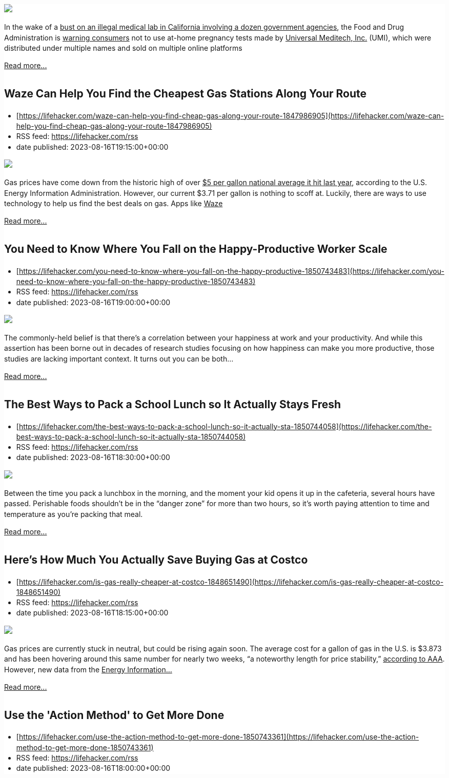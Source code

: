 <img class="type:primaryImage" src="https://i.kinja-img.com/gawker-media/image/upload/s--cdOcIA47--/c_fit,fl_progressive,q_80,w_636/562356622a776e5d1a4b874f20873701.jpg" /><p>In the wake of a <a href="https://arstechnica.com/health/2023/08/dont-use-pregnancy-tests-linked-to-illegal-california-lab-fda-warns/" rel="noopener noreferrer" target="_blank">bust on an illegal medical lab in California involving a dozen government agencies</a>, the Food and Drug Administration is <a href="https://www.fda.gov/medical-devices/safety-communications/do-not-use-tests-manufactured-universal-meditech-inc-fda-safety-communication" rel="noopener noreferrer" target="_blank">warning consumers</a> not to use at-home pregnancy tests made by <a href="https://www.universal-meditech.com/" rel="noopener noreferrer" target="_blank">Universal Meditech, Inc.</a> (UMI), which were distributed under multiple names and sold on multiple online platforms<br /></p><p><a href="https://lifehacker.com/throw-out-these-illegally-produced-home-pregnancy-tests-1850744006">Read more...</a></p>

## Waze Can Help You Find the Cheapest Gas Stations Along Your Route
 - [https://lifehacker.com/waze-can-help-you-find-cheap-gas-along-your-route-1847986905](https://lifehacker.com/waze-can-help-you-find-cheap-gas-along-your-route-1847986905)
 - RSS feed: https://lifehacker.com/rss
 - date published: 2023-08-16T19:15:00+00:00

<img class="type:primaryImage" src="https://i.kinja-img.com/gawker-media/image/upload/s--gXfAX-TS--/c_fit,fl_progressive,q_80,w_636/f53211112fcf2d61be8bf8f4163e67fb.jpg" /><p>Gas prices have come down from the historic high of over <a href="https://www.eia.gov/dnav/pet/hist/LeafHandler.ashx?n=pet&amp;s=emm_epm0_pte_nus_dpg&amp;f=m" rel="noopener noreferrer" target="_blank">$5 per gallon national average it hit last year</a>, according to the U.S. Energy Information Administration. However, our current $3.71 per gallon is nothing to scoff at. Luckily, there are ways to use technology to help us find the best deals on gas. Apps like <a href="https://www.waze.com/apps/" rel="noopener noreferrer" target="_blank">Waze</a></p><p><a href="https://lifehacker.com/waze-can-help-you-find-cheap-gas-along-your-route-1847986905">Read more...</a></p>

## You Need to Know Where You Fall on the Happy-Productive Worker Scale
 - [https://lifehacker.com/you-need-to-know-where-you-fall-on-the-happy-productive-1850743483](https://lifehacker.com/you-need-to-know-where-you-fall-on-the-happy-productive-1850743483)
 - RSS feed: https://lifehacker.com/rss
 - date published: 2023-08-16T19:00:00+00:00

<img class="type:primaryImage" src="https://i.kinja-img.com/gawker-media/image/upload/s--H6zS0jF1--/c_fit,fl_progressive,q_80,w_636/ae09d44b38e672c44c853d643b870692.jpg" /><p>The commonly-held belief is that there’s a correlation between your happiness at work and your productivity. And while this assertion has been borne out in decades of research studies focusing on how happiness can make you more productive, those studies are lacking important context. It turns out you can be both…</p><p><a href="https://lifehacker.com/you-need-to-know-where-you-fall-on-the-happy-productive-1850743483">Read more...</a></p>

## The Best Ways to Pack a School Lunch so It Actually Stays Fresh
 - [https://lifehacker.com/the-best-ways-to-pack-a-school-lunch-so-it-actually-sta-1850744058](https://lifehacker.com/the-best-ways-to-pack-a-school-lunch-so-it-actually-sta-1850744058)
 - RSS feed: https://lifehacker.com/rss
 - date published: 2023-08-16T18:30:00+00:00

<img class="type:primaryImage" src="https://i.kinja-img.com/gawker-media/image/upload/s--lVwWJcvA--/c_fit,fl_progressive,q_80,w_636/934987350ce029b249531f0eb49a5b73.jpg" /><p>Between the time you pack a lunchbox in the morning, and the moment your kid opens it up in the cafeteria, several hours have passed. Perishable foods shouldn’t be in the “danger zone” for more than two hours, so it’s worth paying attention to time and temperature as you’re packing that meal.<br /></p><p><a href="https://lifehacker.com/the-best-ways-to-pack-a-school-lunch-so-it-actually-sta-1850744058">Read more...</a></p>

## Here’s How Much You Actually Save Buying Gas at Costco
 - [https://lifehacker.com/is-gas-really-cheaper-at-costco-1848651490](https://lifehacker.com/is-gas-really-cheaper-at-costco-1848651490)
 - RSS feed: https://lifehacker.com/rss
 - date published: 2023-08-16T18:15:00+00:00

<img class="type:primaryImage" src="https://i.kinja-img.com/gawker-media/image/upload/s--EGeNgDYU--/c_fit,fl_progressive,q_80,w_636/f39dad1aad0ef98c0b0aec5d573435e8.jpg" /><p>Gas prices are currently stuck in neutral, but could be rising again soon. The average cost for a gallon of gas in the U.S. is $3.873 and has been hovering around this same number for nearly two weeks, “a noteworthy length for price stability,” <a href="https://gasprices.aaa.com/gas-prices-are-stuck-in-neutral-but-for-how-long/" rel="noopener noreferrer" target="_blank">according to AAA</a>. However, new data from the <a href="https://www.eia.gov/petroleum/gasdiesel/" rel="noopener noreferrer" target="_blank">Energy Information…</a></p><p><a href="https://lifehacker.com/is-gas-really-cheaper-at-costco-1848651490">Read more...</a></p>

## Use the 'Action Method' to Get More Done
 - [https://lifehacker.com/use-the-action-method-to-get-more-done-1850743361](https://lifehacker.com/use-the-action-method-to-get-more-done-1850743361)
 - RSS feed: https://lifehacker.com/rss
 - date published: 2023-08-16T18:00:00+00:00
